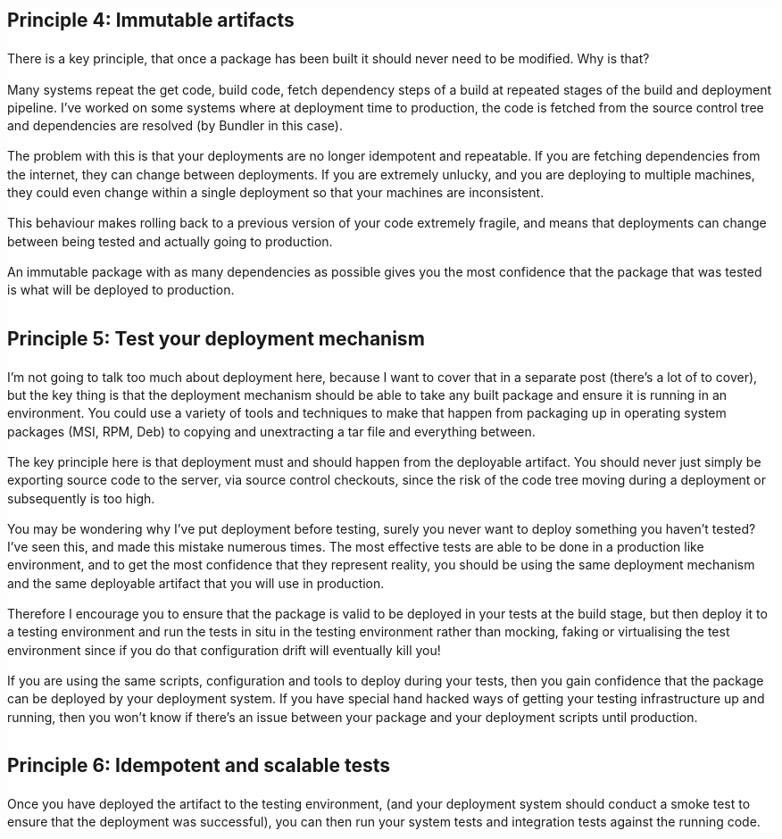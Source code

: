 ##  Principle 4: Immutable artifacts

There is a key principle, that once a package has been built it should never need to be modified.  Why is that?

Many systems repeat the get code, build code, fetch dependency steps of a build at repeated stages of the build and deployment pipeline.  I’ve worked on some systems where at deployment time to production, the code is fetched from the source control tree and dependencies are resolved (by Bundler in this case).

The problem with this is that your deployments are no longer idempotent and repeatable.  If you are fetching dependencies from the internet, they can change between deployments.  If you are extremely unlucky, and you are deploying to multiple machines, they could even change within a single deployment so that your machines are inconsistent.

This behaviour makes rolling back to a previous version of your code extremely fragile, and means that deployments can change between being tested and actually going to production.

An immutable package with as many dependencies as possible gives you the most confidence that the package that was tested is what will be deployed to production.

##  Principle 5: Test your deployment mechanism

I’m not going to talk too much about deployment here, because I want to cover that in a separate post (there’s a lot of to cover), but the key thing is that the deployment mechanism should be able to take any built package and ensure it is running in an environment.  You could use a variety of tools and techniques to make that happen from packaging up in operating system packages (MSI, RPM, Deb) to copying and unextracting a tar file and everything between.

The key principle here is that deployment must and should happen from the deployable artifact.  You should never just simply be exporting source code to the server, via source control checkouts, since the risk of the code tree moving during a deployment or subsequently is too high.

You may be wondering why I’ve put deployment before testing, surely you never want to deploy something you haven’t tested?  I’ve seen this, and made this mistake numerous times.  The most effective tests are able to be done in a production like environment, and to get the most confidence that they represent reality, you should be using the same deployment mechanism and the same deployable artifact that you will use in production.

Therefore I encourage you to ensure that the package is valid to be deployed in your tests at the build stage, but then deploy it to a testing environment and run the tests in situ in the testing environment rather than mocking, faking or virtualising the test environment since if you do that configuration drift will eventually kill you!

If you are using the same scripts, configuration and tools to deploy during your tests, then you gain confidence that the package can be deployed by your deployment system.  If you have special hand hacked ways of getting your testing infrastructure up and running, then you won’t know if there’s an issue between your package and your deployment scripts until production.

##  Principle 6: Idempotent and scalable tests

Once you have deployed the artifact to the testing environment, (and your deployment system should conduct a smoke test to ensure that the deployment was successful), you can then run your system tests and integration tests against the running code.
